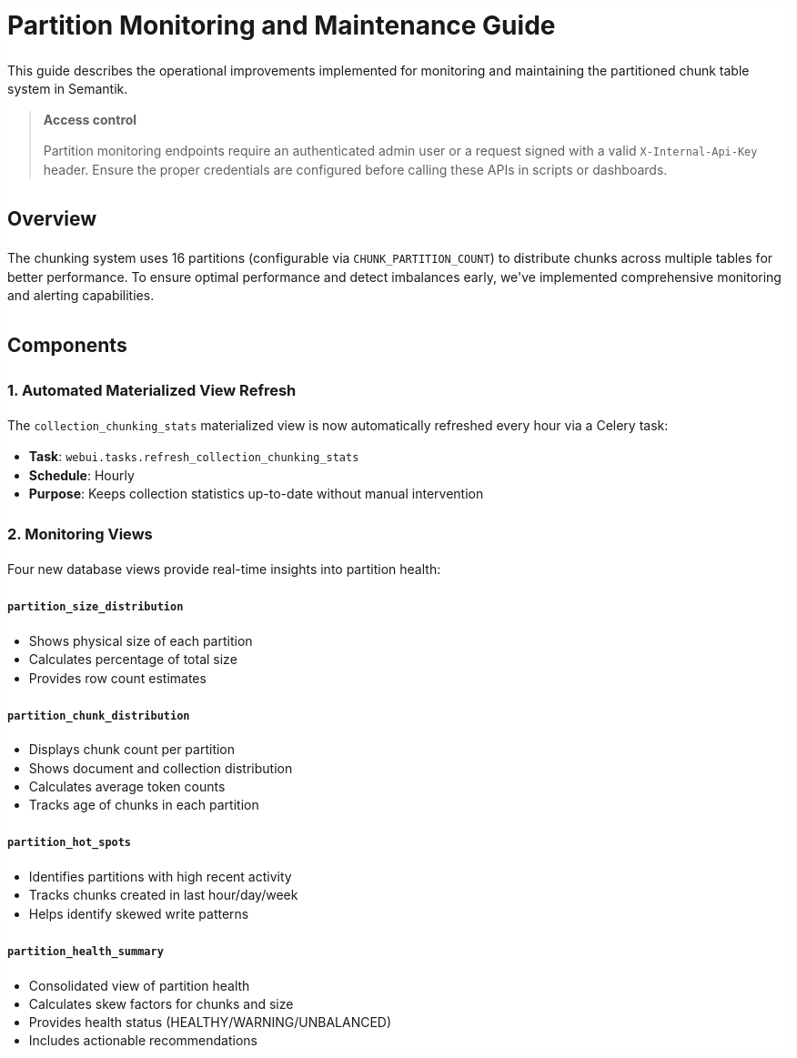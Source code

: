 # Partition Monitoring and Maintenance Guide

This guide describes the operational improvements implemented for monitoring and maintaining the partitioned chunk table system in Semantik.

> **Access control**
>
> Partition monitoring endpoints require an authenticated admin user or a request signed with a valid `X-Internal-Api-Key` header. Ensure the proper credentials are configured before calling these APIs in scripts or dashboards.

## Overview

The chunking system uses 16 partitions (configurable via `CHUNK_PARTITION_COUNT`) to distribute chunks across multiple tables for better performance. To ensure optimal performance and detect imbalances early, we've implemented comprehensive monitoring and alerting capabilities.

## Components

### 1. Automated Materialized View Refresh

The `collection_chunking_stats` materialized view is now automatically refreshed every hour via a Celery task:

- **Task**: `webui.tasks.refresh_collection_chunking_stats`
- **Schedule**: Hourly
- **Purpose**: Keeps collection statistics up-to-date without manual intervention

### 2. Monitoring Views

Four new database views provide real-time insights into partition health:

#### `partition_size_distribution`
- Shows physical size of each partition
- Calculates percentage of total size
- Provides row count estimates

#### `partition_chunk_distribution`
- Displays chunk count per partition
- Shows document and collection distribution
- Calculates average token counts
- Tracks age of chunks in each partition

#### `partition_hot_spots`
- Identifies partitions with high recent activity
- Tracks chunks created in last hour/day/week
- Helps identify skewed write patterns

#### `partition_health_summary`
- Consolidated view of partition health
- Calculates skew factors for chunks and size
- Provides health status (HEALTHY/WARNING/UNBALANCED)
- Includes actionable recommendations
